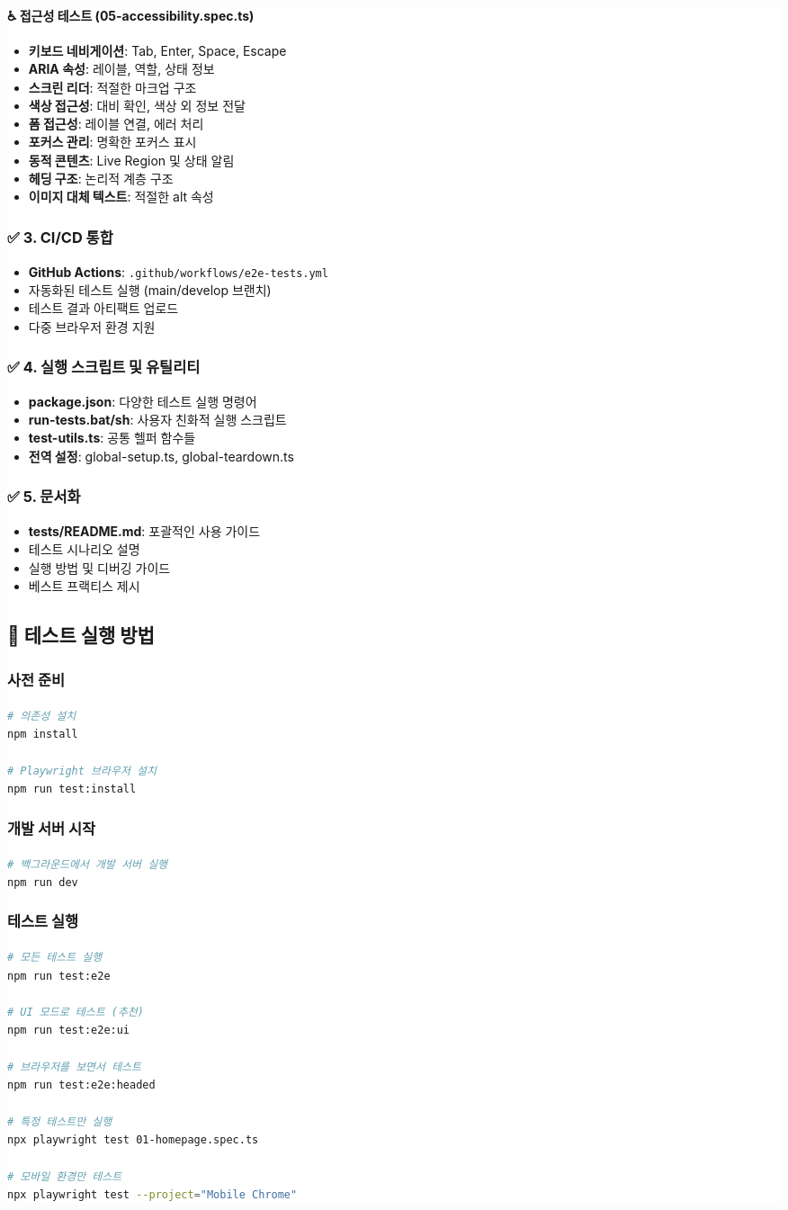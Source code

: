 #### ♿ 접근성 테스트 (05-accessibility.spec.ts)
- **키보드 네비게이션**: Tab, Enter, Space, Escape
- **ARIA 속성**: 레이블, 역할, 상태 정보
- **스크린 리더**: 적절한 마크업 구조
- **색상 접근성**: 대비 확인, 색상 외 정보 전달
- **폼 접근성**: 레이블 연결, 에러 처리
- **포커스 관리**: 명확한 포커스 표시
- **동적 콘텐츠**: Live Region 및 상태 알림
- **헤딩 구조**: 논리적 계층 구조
- **이미지 대체 텍스트**: 적절한 alt 속성

### ✅ 3. CI/CD 통합
- **GitHub Actions**: `.github/workflows/e2e-tests.yml`
- 자동화된 테스트 실행 (main/develop 브랜치)
- 테스트 결과 아티팩트 업로드
- 다중 브라우저 환경 지원

### ✅ 4. 실행 스크립트 및 유틸리티
- **package.json**: 다양한 테스트 실행 명령어
- **run-tests.bat/sh**: 사용자 친화적 실행 스크립트
- **test-utils.ts**: 공통 헬퍼 함수들
- **전역 설정**: global-setup.ts, global-teardown.ts

### ✅ 5. 문서화
- **tests/README.md**: 포괄적인 사용 가이드
- 테스트 시나리오 설명
- 실행 방법 및 디버깅 가이드
- 베스트 프랙티스 제시

## 🚀 테스트 실행 방법

### 사전 준비
```bash
# 의존성 설치
npm install

# Playwright 브라우저 설치
npm run test:install
```

### 개발 서버 시작
```bash
# 백그라운드에서 개발 서버 실행
npm run dev
```

### 테스트 실행
```bash
# 모든 테스트 실행
npm run test:e2e

# UI 모드로 테스트 (추천)
npm run test:e2e:ui

# 브라우저를 보면서 테스트
npm run test:e2e:headed

# 특정 테스트만 실행
npx playwright test 01-homepage.spec.ts

# 모바일 환경만 테스트
npx playwright test --project="Mobile Chrome"
```